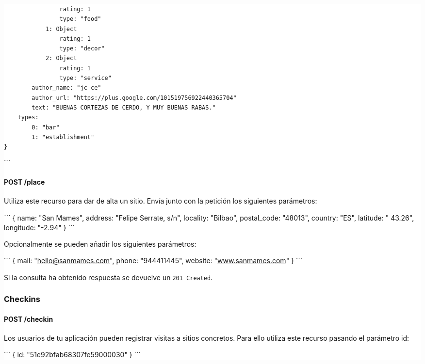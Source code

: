                     rating: 1
                    type: "food"
                1: Object
                    rating: 1
                    type: "decor"
                2: Object
                    rating: 1
                    type: "service"
            author_name: "jc ce"
            author_url: "https://plus.google.com/101519756922440365704"
            text: "BUENAS CORTEZAS DE CERDO, Y MUY BUENAS RABAS."
        types:
            0: "bar"
            1: "establishment"
    }
´´´

#### POST /place

Utiliza este recurso para dar de alta un sitio. Envía junto con la petición los
siguientes parámetros:

´´´
    {
        name: "San Mames",
        address: "Felipe Serrate, s/n",
        locality: "Bilbao",
        postal_code: "48013",
        country: "ES",
        latitude: " ﻿43.26",
        longitude: "-2.94"
    }
´´´

Opcionalmente se pueden añadir los siguientes parámetros:

´´´
    {
        mail: "hello@sanmames.com",
        phone: "944411445",
        website: "www.sanmames.com"
    }
´´´

Si la consulta ha obtenido respuesta se devuelve un `201 Created`.

### Checkins

#### POST /checkin

Los usuarios de tu aplicación pueden registrar visitas a sitios concretos. Para
ello utiliza este recurso pasando el parámetro id:

´´´
    {
        id:            "51e92bfab68307fe59000030"
    }
´´´
